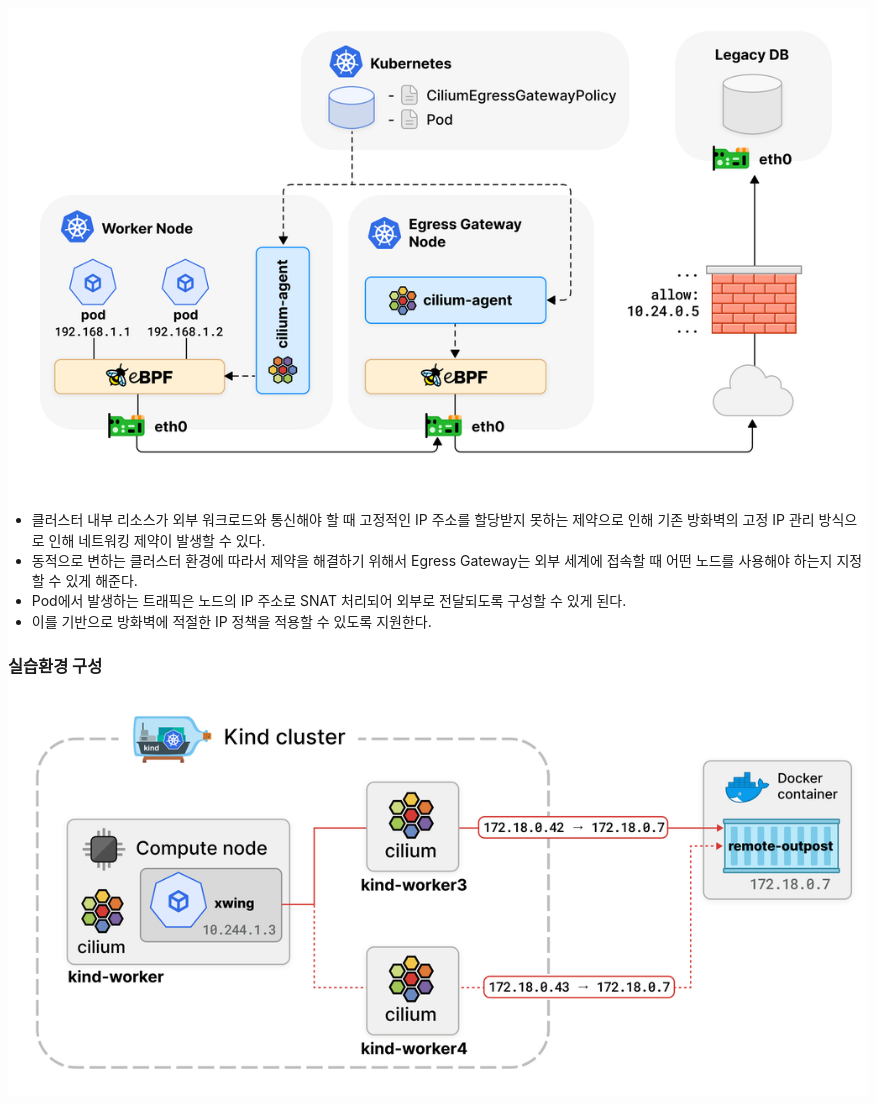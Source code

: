 ![alt text](./_image/egress_gateway.png)

- 클러스터 내부 리소스가 외부 워크로드와 통신해야 할 때 고정적인 IP 주소를 할당받지 못하는 제약으로 인해 기존 방화벽의 고정 IP 관리 방식으로 인해 네트워킹 제약이 발생할 수 있다.
- 동적으로 변하는 클러스터 환경에 따라서 제약을 해결하기 위해서 Egress Gateway는 외부 세계에 접속할 때 어떤 노드를 사용해야 하는지 지정할 수 있게 해준다.
- Pod에서 발생하는 트래픽은 노드의 IP 주소로 SNAT 처리되어 외부로 전달되도록 구성할 수 있게 된다.
- 이를 기반으로 방화벽에 적절한 IP 정책을 적용할 수 있도록 지원한다.

### 실습환경 구성

![alt text](./_image/egress_gateway_lab.png)

